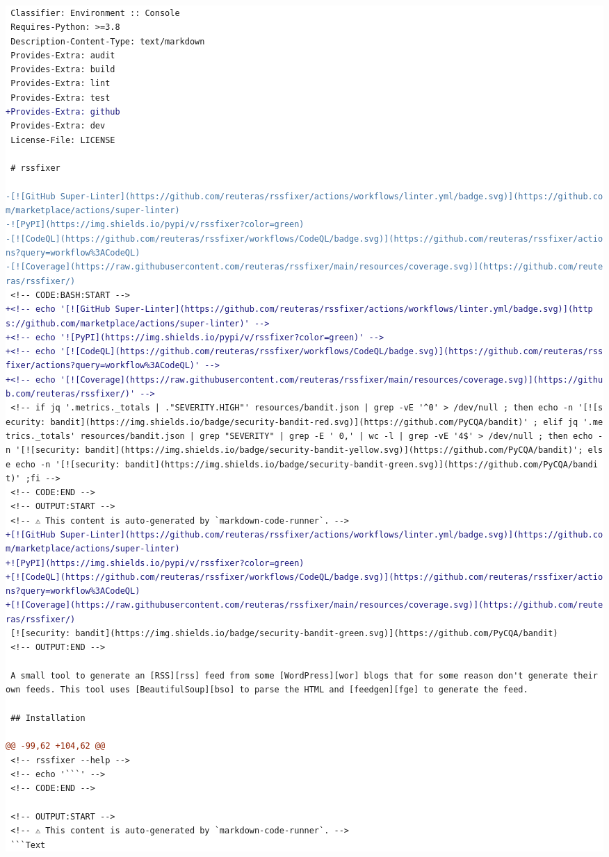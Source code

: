 ```diff
 Classifier: Environment :: Console
 Requires-Python: >=3.8
 Description-Content-Type: text/markdown
 Provides-Extra: audit
 Provides-Extra: build
 Provides-Extra: lint
 Provides-Extra: test
+Provides-Extra: github
 Provides-Extra: dev
 License-File: LICENSE
 
 # rssfixer
 
-[![GitHub Super-Linter](https://github.com/reuteras/rssfixer/actions/workflows/linter.yml/badge.svg)](https://github.com/marketplace/actions/super-linter)
-![PyPI](https://img.shields.io/pypi/v/rssfixer?color=green)
-[![CodeQL](https://github.com/reuteras/rssfixer/workflows/CodeQL/badge.svg)](https://github.com/reuteras/rssfixer/actions?query=workflow%3ACodeQL)
-[![Coverage](https://raw.githubusercontent.com/reuteras/rssfixer/main/resources/coverage.svg)](https://github.com/reuteras/rssfixer/)
 <!-- CODE:BASH:START -->
+<!-- echo '[![GitHub Super-Linter](https://github.com/reuteras/rssfixer/actions/workflows/linter.yml/badge.svg)](https://github.com/marketplace/actions/super-linter)' -->
+<!-- echo '![PyPI](https://img.shields.io/pypi/v/rssfixer?color=green)' -->
+<!-- echo '[![CodeQL](https://github.com/reuteras/rssfixer/workflows/CodeQL/badge.svg)](https://github.com/reuteras/rssfixer/actions?query=workflow%3ACodeQL)' -->
+<!-- echo '[![Coverage](https://raw.githubusercontent.com/reuteras/rssfixer/main/resources/coverage.svg)](https://github.com/reuteras/rssfixer/)' -->
 <!-- if jq '.metrics._totals | ."SEVERITY.HIGH"' resources/bandit.json | grep -vE '^0' > /dev/null ; then echo -n '[![security: bandit](https://img.shields.io/badge/security-bandit-red.svg)](https://github.com/PyCQA/bandit)' ; elif jq '.metrics._totals' resources/bandit.json | grep "SEVERITY" | grep -E ' 0,' | wc -l | grep -vE '4$' > /dev/null ; then echo -n '[![security: bandit](https://img.shields.io/badge/security-bandit-yellow.svg)](https://github.com/PyCQA/bandit)'; else echo -n '[![security: bandit](https://img.shields.io/badge/security-bandit-green.svg)](https://github.com/PyCQA/bandit)' ;fi -->
 <!-- CODE:END -->
 <!-- OUTPUT:START -->
 <!-- ⚠️ This content is auto-generated by `markdown-code-runner`. -->
+[![GitHub Super-Linter](https://github.com/reuteras/rssfixer/actions/workflows/linter.yml/badge.svg)](https://github.com/marketplace/actions/super-linter)
+![PyPI](https://img.shields.io/pypi/v/rssfixer?color=green)
+[![CodeQL](https://github.com/reuteras/rssfixer/workflows/CodeQL/badge.svg)](https://github.com/reuteras/rssfixer/actions?query=workflow%3ACodeQL)
+[![Coverage](https://raw.githubusercontent.com/reuteras/rssfixer/main/resources/coverage.svg)](https://github.com/reuteras/rssfixer/)
 [![security: bandit](https://img.shields.io/badge/security-bandit-green.svg)](https://github.com/PyCQA/bandit)
 <!-- OUTPUT:END -->
 
 A small tool to generate an [RSS][rss] feed from some [WordPress][wor] blogs that for some reason don't generate their own feeds. This tool uses [BeautifulSoup][bso] to parse the HTML and [feedgen][fge] to generate the feed.
 
 ## Installation
 
@@ -99,62 +104,62 @@
 <!-- rssfixer --help -->
 <!-- echo '```' -->
 <!-- CODE:END -->
 
 <!-- OUTPUT:START -->
 <!-- ⚠️ This content is auto-generated by `markdown-code-runner`. -->
 ```Text
```